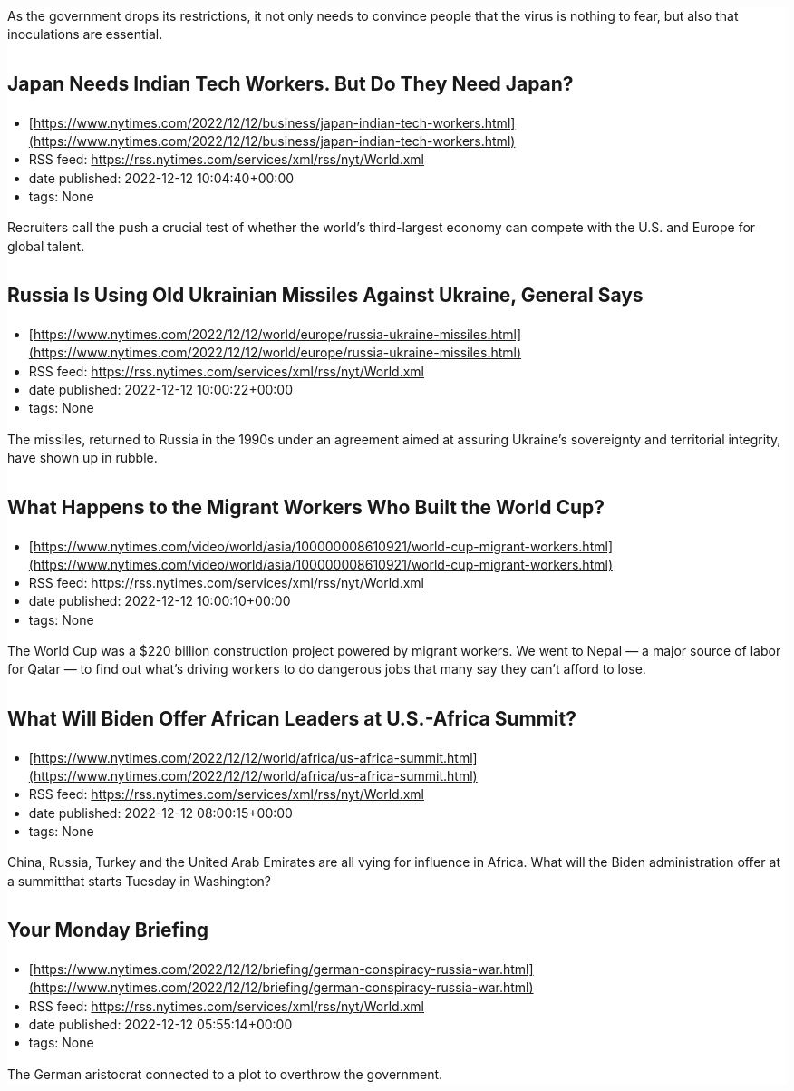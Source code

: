 As the government drops its restrictions, it not only needs to convince people that the virus is nothing to fear, but also that inoculations are essential.

## Japan Needs Indian Tech Workers. But Do They Need Japan?
 - [https://www.nytimes.com/2022/12/12/business/japan-indian-tech-workers.html](https://www.nytimes.com/2022/12/12/business/japan-indian-tech-workers.html)
 - RSS feed: https://rss.nytimes.com/services/xml/rss/nyt/World.xml
 - date published: 2022-12-12 10:04:40+00:00
 - tags: None

Recruiters call the push a crucial test of whether the world’s third-largest economy can compete with the U.S. and Europe for global talent.

## Russia Is Using Old Ukrainian Missiles Against Ukraine, General Says
 - [https://www.nytimes.com/2022/12/12/world/europe/russia-ukraine-missiles.html](https://www.nytimes.com/2022/12/12/world/europe/russia-ukraine-missiles.html)
 - RSS feed: https://rss.nytimes.com/services/xml/rss/nyt/World.xml
 - date published: 2022-12-12 10:00:22+00:00
 - tags: None

The missiles, returned to Russia in the 1990s under an agreement aimed at assuring Ukraine’s sovereignty and territorial integrity, have shown up in rubble.

## What Happens to the Migrant Workers Who Built the World Cup?
 - [https://www.nytimes.com/video/world/asia/100000008610921/world-cup-migrant-workers.html](https://www.nytimes.com/video/world/asia/100000008610921/world-cup-migrant-workers.html)
 - RSS feed: https://rss.nytimes.com/services/xml/rss/nyt/World.xml
 - date published: 2022-12-12 10:00:10+00:00
 - tags: None

The World Cup was a $220 billion construction project powered by migrant workers. We went to Nepal — a major source of labor for Qatar — to find out what’s driving workers to do dangerous jobs that many say they can’t afford to lose.

## What Will Biden Offer African Leaders at U.S.-Africa Summit?
 - [https://www.nytimes.com/2022/12/12/world/africa/us-africa-summit.html](https://www.nytimes.com/2022/12/12/world/africa/us-africa-summit.html)
 - RSS feed: https://rss.nytimes.com/services/xml/rss/nyt/World.xml
 - date published: 2022-12-12 08:00:15+00:00
 - tags: None

China, Russia, Turkey and the United Arab Emirates are all vying for influence in Africa. What will the Biden administration offer at a summitthat starts Tuesday in Washington?

## Your Monday Briefing
 - [https://www.nytimes.com/2022/12/12/briefing/german-conspiracy-russia-war.html](https://www.nytimes.com/2022/12/12/briefing/german-conspiracy-russia-war.html)
 - RSS feed: https://rss.nytimes.com/services/xml/rss/nyt/World.xml
 - date published: 2022-12-12 05:55:14+00:00
 - tags: None

The German aristocrat connected to a plot to overthrow the government.
